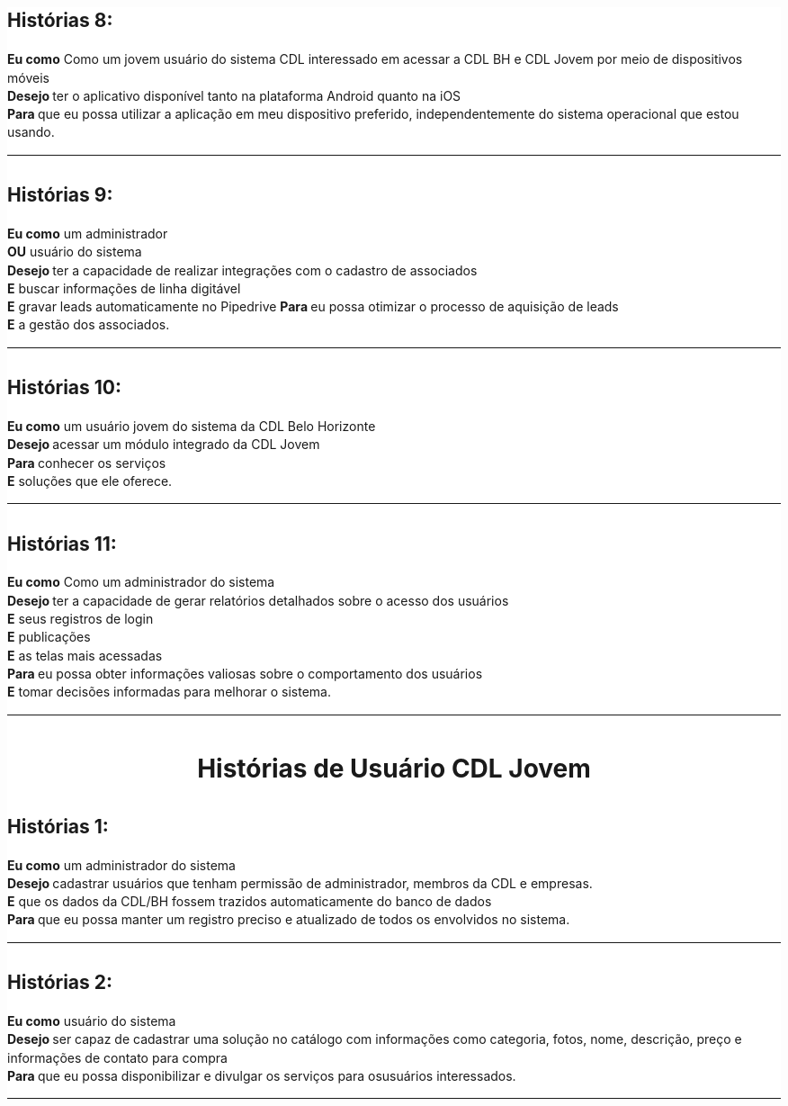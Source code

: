 <h2>Histórias 8:</h2>
<strong>Eu como</strong> Como um jovem usuário do sistema CDL interessado em acessar a CDL BH e CDL 
Jovem por meio de dispositivos móveis</br>
<strong> Desejo </strong> ter o aplicativo disponível tanto na plataforma Android quanto na iOS </br>
<strong>Para </strong> que eu possa utilizar a aplicação em meu
dispositivo preferido, independentemente do sistema operacional que estou usando.

---
<h2>Histórias 9:</h2>
<strong>Eu como</strong> um administrador </br>
<strong>OU</strong> usuário do sistema </br>
<strong> Desejo </strong> ter a capacidade de realizar integrações com o cadastro de associados</br>
<strong>E</strong> buscar informações de linha digitável</br>
<strong>E</strong> gravar leads automaticamente no Pipedrive
<strong>Para </strong> eu possa otimizar o processo de aquisição de leads</br>
<strong>E</strong> a gestão dos associados.

---
<h2>Histórias 10:</h2>
<strong>Eu como</strong> um usuário jovem do sistema da CDL Belo Horizonte </br>
<strong> Desejo </strong> acessar um módulo integrado da CDL Jovem</br>
<strong>Para </strong> conhecer os serviços </br>
<strong>E</strong> soluções que ele oferece.

---
<h2>Histórias 11:</h2>
<strong>Eu como</strong> Como um administrador do sistema</br>
<strong> Desejo </strong> ter a capacidade de gerar relatórios detalhados sobre o acesso dos usuários</br>
<strong>E</strong> seus registros de login</br>
<strong>E</strong> publicações</br>
<strong>E</strong> as telas mais acessadas </br>
<strong>Para </strong> eu possa obter informações valiosas sobre o comportamento dos usuários</br>
<strong>E</strong> tomar decisões informadas para melhorar o sistema.

---

<div align="center">
<h1> Histórias de Usuário CDL Jovem</h1>
</div>

<h2>Histórias 1:</h2>
<strong>Eu como</strong> um administrador do sistema </br>
<strong> Desejo </strong> cadastrar usuários que tenham permissão de administrador, membros da CDL e empresas.</br>
<strong>E</strong> que os dados da CDL/BH fossem trazidos automaticamente do banco de dados</br>
<strong>Para </strong> que eu possa manter um registro preciso e atualizado de todos os envolvidos no sistema.

---
<h2>Histórias 2:</h2>
<strong>Eu como</strong> usuário do sistema</br>
<strong> Desejo </strong> ser capaz de cadastrar uma solução no catálogo com informações como categoria, fotos, nome, descrição, preço e informações de contato para compra </br>
<strong>Para </strong> que eu possa disponibilizar e divulgar os serviços para osusuários interessados.

---